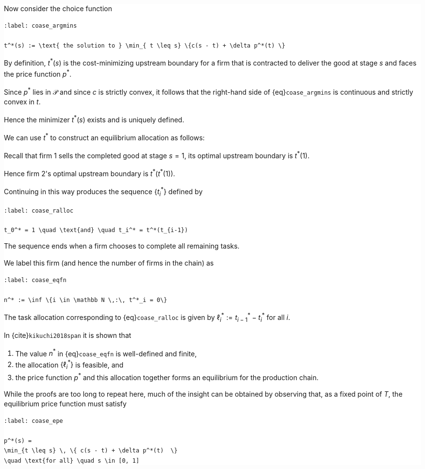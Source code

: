 Now consider the choice function

```{math}
:label: coase_argmins

t^*(s) := \text{ the solution to } \min_{ t \leq s} \{c(s - t) + \delta p^*(t) \}
```

By definition, $t^*(s)$ is the cost-minimizing upstream boundary for a firm that
is contracted to deliver the good at stage $s$ and faces the price
function $p^*$.

Since $p^*$ lies in $\mathcal P$ and since $c$ is strictly convex, it follows that the right-hand side of {eq}`coase_argmins` is continuous and strictly convex in $t$.

Hence the minimizer $t^*(s)$ exists and is uniquely defined.

We can use $t^*$ to construct an equilibrium allocation as follows:

Recall that firm 1 sells the completed good at stage $s=1$, its optimal upstream boundary is $t^*(1)$.

Hence firm 2's optimal upstream boundary is $t^*(t^*(1))$.

Continuing in this way produces the sequence $\{t^*_i\}$ defined by

```{math}
:label: coase_ralloc

t_0^* = 1 \quad \text{and} \quad t_i^* = t^*(t_{i-1})
```

The sequence ends when a firm chooses to complete all remaining tasks.

We label this firm (and hence the number of firms in the chain) as

```{math}
:label: coase_eqfn

n^* := \inf \{i \in \mathbb N \,:\, t^*_i = 0\}
```

The task allocation corresponding to {eq}`coase_ralloc` is given by $\ell_i^* := t_{i-1}^* - t_i^*$ for all $i$.

In {cite}`kikuchi2018span` it is shown that

1. The value $n^*$ in {eq}`coase_eqfn` is well-defined and finite,
1. the allocation $\{\ell^*_i\}$ is feasible, and
1. the price function $p^*$ and this allocation together forms an equilibrium for the production chain.

While the proofs are too long to repeat here,
much of the insight can be obtained by observing that, as a fixed point of $T$, the equilibrium price function must satisfy

```{math}
:label: coase_epe

p^*(s) =
\min_{t \leq s} \, \{ c(s - t) + \delta p^*(t)  \}
\quad \text{for all} \quad s \in [0, 1]
```
